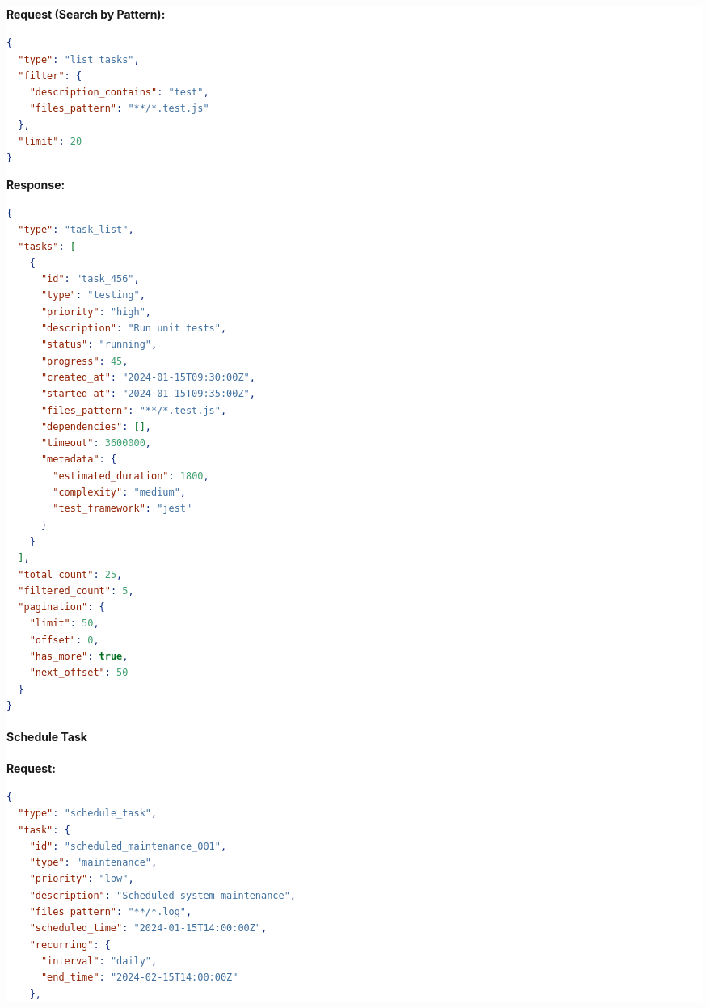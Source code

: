 **Request (Search by Pattern):**

```json
{
  "type": "list_tasks",
  "filter": {
    "description_contains": "test",
    "files_pattern": "**/*.test.js"
  },
  "limit": 20
}
```

**Response:**

```json
{
  "type": "task_list",
  "tasks": [
    {
      "id": "task_456",
      "type": "testing",
      "priority": "high",
      "description": "Run unit tests",
      "status": "running",
      "progress": 45,
      "created_at": "2024-01-15T09:30:00Z",
      "started_at": "2024-01-15T09:35:00Z",
      "files_pattern": "**/*.test.js",
      "dependencies": [],
      "timeout": 3600000,
      "metadata": {
        "estimated_duration": 1800,
        "complexity": "medium",
        "test_framework": "jest"
      }
    }
  ],
  "total_count": 25,
  "filtered_count": 5,
  "pagination": {
    "limit": 50,
    "offset": 0,
    "has_more": true,
    "next_offset": 50
  }
}
```

#### Schedule Task

**Request:**

```json
{
  "type": "schedule_task",
  "task": {
    "id": "scheduled_maintenance_001",
    "type": "maintenance",
    "priority": "low",
    "description": "Scheduled system maintenance",
    "files_pattern": "**/*.log",
    "scheduled_time": "2024-01-15T14:00:00Z",
    "recurring": {
      "interval": "daily",
      "end_time": "2024-02-15T14:00:00Z"
    },
```